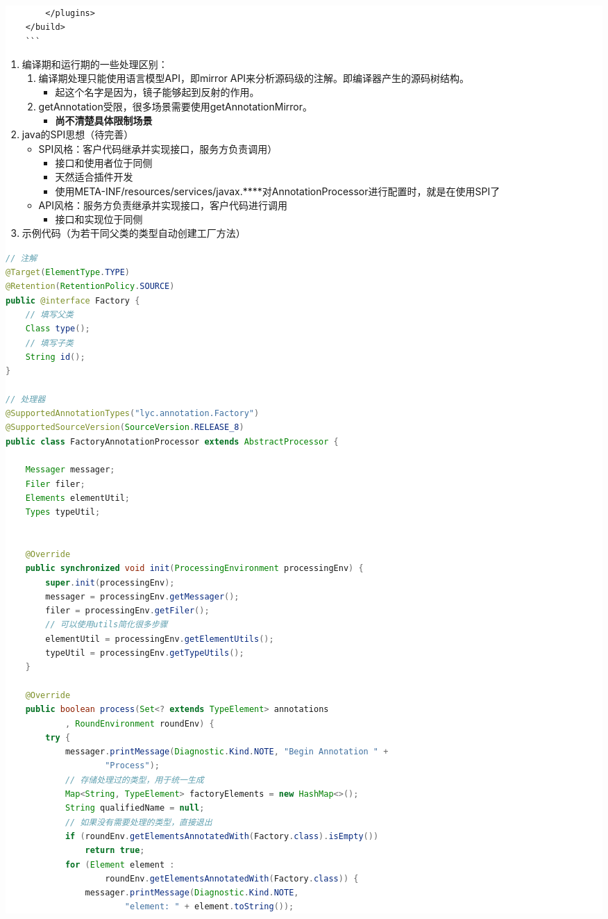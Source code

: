             </plugins>
        </build>
        ```
1. 编译期和运行期的一些处理区别：
    1. 编译期处理只能使用语言模型API，即mirror API来分析源码级的注解。即编译器产生的源码树结构。
        - 起这个名字是因为，镜子能够起到反射的作用。
    1. getAnnotation受限，很多场景需要使用getAnnotationMirror。
        - **尚不清楚具体限制场景**
1. java的SPI思想（待完善）
    - SPI风格：客户代码继承并实现接口，服务方负责调用）
        - 接口和使用者位于同侧
        - 天然适合插件开发
        - 使用META-INF/resources/services/javax.****对AnnotationProcessor进行配置时，就是在使用SPI了
    - API风格：服务方负责继承并实现接口，客户代码进行调用
        - 接口和实现位于同侧
1. 示例代码（为若干同父类的类型自动创建工厂方法）
```java
// 注解
@Target(ElementType.TYPE)
@Retention(RetentionPolicy.SOURCE)
public @interface Factory {
    // 填写父类
    Class type();
    // 填写子类
    String id();
}

// 处理器
@SupportedAnnotationTypes("lyc.annotation.Factory")
@SupportedSourceVersion(SourceVersion.RELEASE_8)
public class FactoryAnnotationProcessor extends AbstractProcessor {

    Messager messager;
    Filer filer;
    Elements elementUtil;
    Types typeUtil;


    @Override
    public synchronized void init(ProcessingEnvironment processingEnv) {
        super.init(processingEnv);
        messager = processingEnv.getMessager();
        filer = processingEnv.getFiler();
        // 可以使用utils简化很多步骤
        elementUtil = processingEnv.getElementUtils();
        typeUtil = processingEnv.getTypeUtils();
    }

    @Override
    public boolean process(Set<? extends TypeElement> annotations
            , RoundEnvironment roundEnv) {
        try {
            messager.printMessage(Diagnostic.Kind.NOTE, "Begin Annotation " +
                    "Process");
            // 存储处理过的类型，用于统一生成
            Map<String, TypeElement> factoryElements = new HashMap<>();
            String qualifiedName = null;
            // 如果没有需要处理的类型，直接退出
            if (roundEnv.getElementsAnnotatedWith(Factory.class).isEmpty())
                return true;
            for (Element element :
                    roundEnv.getElementsAnnotatedWith(Factory.class)) {
                messager.printMessage(Diagnostic.Kind.NOTE,
                        "element: " + element.toString());
```